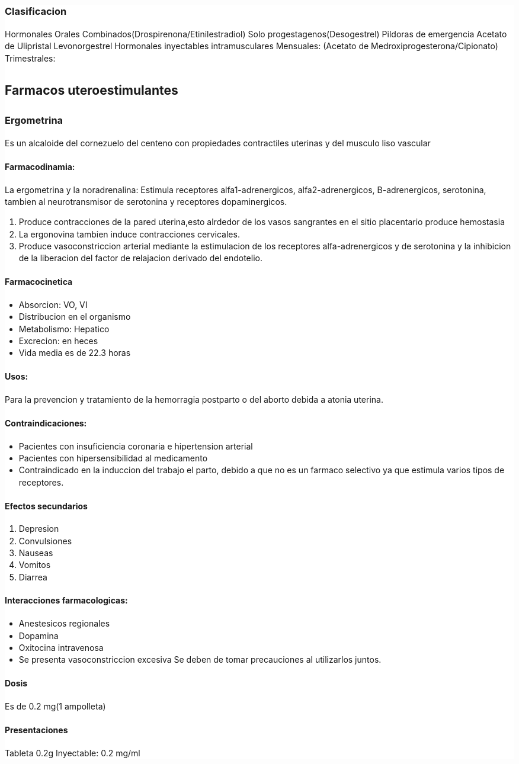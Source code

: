 

### Clasificacion
Hormonales Orales
	Combinados(Drospirenona/Etinilestradiol)
	Solo progestagenos(Desogestrel)
Pildoras de emergencia
	Acetato de Ulipristal
	Levonorgestrel
Hormonales inyectables intramusculares
	Mensuales: (Acetato de Medroxiprogesterona/Cipionato)
	Trimestrales:


## Farmacos uteroestimulantes
### Ergometrina
Es un alcaloide del cornezuelo del centeno con propiedades contractiles uterinas y del musculo liso vascular

#### Farmacodinamia:
La ergometrina y la noradrenalina:
	Estimula receptores alfa1-adrenergicos, alfa2-adrenergicos, B-adrenergicos, serotonina, tambien al neurotransmisor de serotonina y receptores dopaminergicos.
1. Produce contracciones de la pared uterina,esto alrdedor de los vasos sangrantes en el sitio placentario produce hemostasia
2. La ergonovina tambien induce contracciones cervicales.
3. Produce vasoconstriccion arterial mediante la estimulacion de los receptores alfa-adrenergicos y de serotonina y la inhibicion de la liberacion del factor de relajacion derivado del endotelio.
#### Farmacocinetica
- Absorcion: VO, VI
- Distribucion en el organismo
- Metabolismo: Hepatico
- Excrecion: en heces
- Vida media es de 22.3 horas
#### Usos:
Para la prevencion y tratamiento de la hemorragia postparto o del aborto debida a atonia uterina.
#### Contraindicaciones:
- Pacientes con insuficiencia coronaria e hipertension arterial
- Pacientes con hipersensibilidad al medicamento
- Contraindicado en la induccion del trabajo el parto, debido a que no es un farmaco selectivo ya que estimula varios tipos de receptores.

#### Efectos secundarios
1. Depresion
2. Convulsiones
3. Nauseas
4. Vomitos
5. Diarrea

#### Interacciones farmacologicas:
- Anestesicos regionales
- Dopamina
- Oxitocina intravenosa
- Se presenta vasoconstriccion excesiva
Se deben de tomar precauciones al utilizarlos juntos.
#### Dosis
Es de 0.2 mg(1 ampolleta)
#### Presentaciones
Tableta 0.2g
Inyectable: 0.2 mg/ml